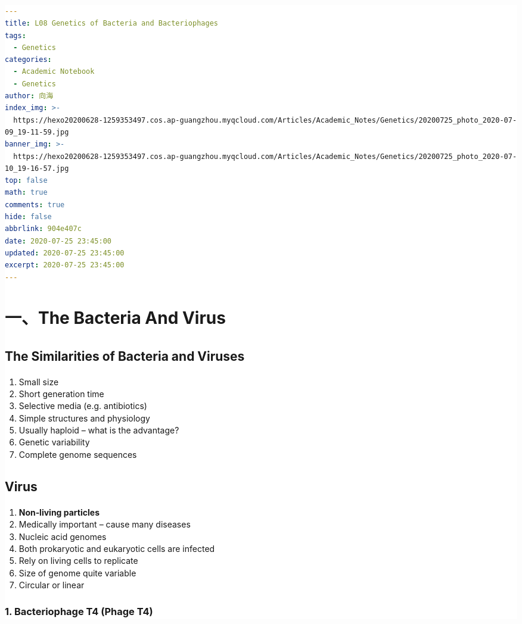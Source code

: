```yaml
---
title: L08 Genetics of Bacteria and Bacteriophages
tags:
  - Genetics
categories:
  - Academic Notebook
  - Genetics
author: 向海
index_img: >-
  https://hexo20200628-1259353497.cos.ap-guangzhou.myqcloud.com/Articles/Academic_Notes/Genetics/20200725_photo_2020-07-09_19-11-59.jpg
banner_img: >-
  https://hexo20200628-1259353497.cos.ap-guangzhou.myqcloud.com/Articles/Academic_Notes/Genetics/20200725_photo_2020-07-10_19-16-57.jpg
top: false
math: true
comments: true
hide: false
abbrlink: 904e407c
date: 2020-07-25 23:45:00
updated: 2020-07-25 23:45:00
excerpt: 2020-07-25 23:45:00
---
```


# 一、The Bacteria And Virus

## The Similarities of Bacteria and Viruses 

1. Small size 
2. Short generation time 
3. Selective media (e.g. antibiotics) 
4. Simple structures and physiology 
5. Usually haploid – what is the advantage? 
6. Genetic variability 
7. Complete genome sequences

## Virus

1.  **Non‐living particles** 
2. Medically important – cause many diseases 
3. Nucleic acid genomes 
4. Both prokaryotic and eukaryotic cells are infected 
5. Rely on living cells to replicate 
6. Size of genome quite variable 
7. Circular or linear

### 1. Bacteriophage T4 (Phage T4)
